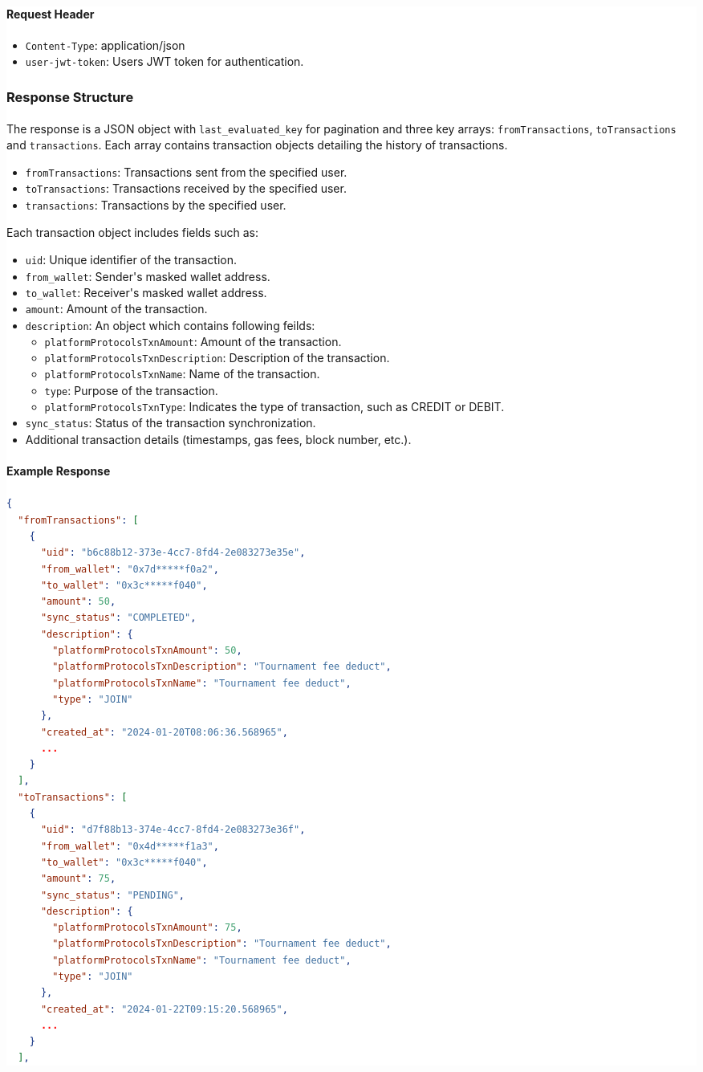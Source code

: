 #### Request Header
- `Content-Type`: application/json
- `user-jwt-token`: Users JWT token for authentication.

### Response Structure
The response is a JSON object with `last_evaluated_key` for pagination and three key arrays: `fromTransactions`, `toTransactions` and `transactions`. Each array contains transaction objects detailing the history of transactions.

- `fromTransactions`: Transactions sent from the specified user.
- `toTransactions`: Transactions received by the specified user.
- `transactions`: Transactions by the specified user.

Each transaction object includes fields such as:
- `uid`: Unique identifier of the transaction.
- `from_wallet`: Sender's masked wallet address.
- `to_wallet`: Receiver's masked wallet address.
- `amount`: Amount of the transaction.
- `description`: An object which contains following feilds:
  - `platformProtocolsTxnAmount`: Amount of the transaction.
  - `platformProtocolsTxnDescription`: Description of the transaction.
  - `platformProtocolsTxnName`: Name of the transaction.
  - `type`: Purpose of the transaction.
  - `platformProtocolsTxnType`: Indicates the type of transaction, such as CREDIT or DEBIT.
- `sync_status`: Status of the transaction synchronization.
- Additional transaction details (timestamps, gas fees, block number, etc.).

#### Example Response
```json
{
  "fromTransactions": [
    {
      "uid": "b6c88b12-373e-4cc7-8fd4-2e083273e35e",
      "from_wallet": "0x7d*****f0a2",
      "to_wallet": "0x3c*****f040",
      "amount": 50,
      "sync_status": "COMPLETED",
      "description": { 
        "platformProtocolsTxnAmount": 50,
        "platformProtocolsTxnDescription": "Tournament fee deduct",
        "platformProtocolsTxnName": "Tournament fee deduct",
        "type": "JOIN"
      },
      "created_at": "2024-01-20T08:06:36.568965",
      ...
    }
  ],
  "toTransactions": [
    {
      "uid": "d7f88b13-374e-4cc7-8fd4-2e083273e36f",
      "from_wallet": "0x4d*****f1a3",
      "to_wallet": "0x3c*****f040",
      "amount": 75,
      "sync_status": "PENDING",
      "description": { 
        "platformProtocolsTxnAmount": 75,
        "platformProtocolsTxnDescription": "Tournament fee deduct",
        "platformProtocolsTxnName": "Tournament fee deduct",
        "type": "JOIN"
      },
      "created_at": "2024-01-22T09:15:20.568965",
      ...
    }
  ],
```